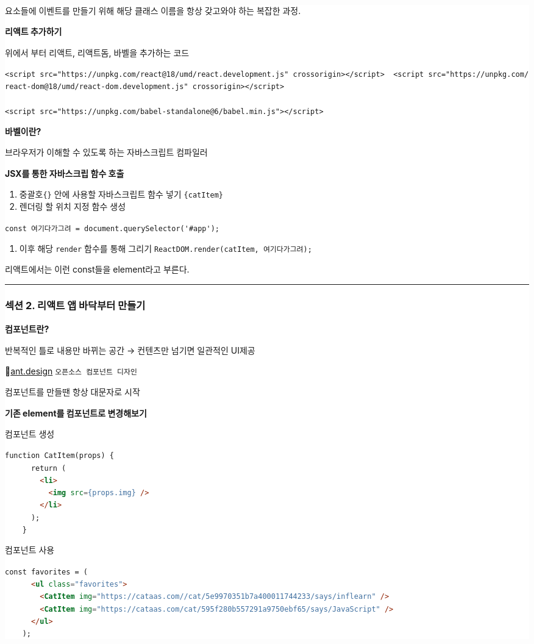 요소들에 이벤트를 만들기 위해 해당 클래스 이름을 항상 갖고와야 하는 복잡한 과정.

**리액트 추가하기**

위에서 부터 리액트, 리액트돔, 바벨을 추가하는 코드

```
<script src="https://unpkg.com/react@18/umd/react.development.js" crossorigin></script>  <script src="https://unpkg.com/react-dom@18/umd/react-dom.development.js" crossorigin></script>

<script src="https://unpkg.com/babel-standalone@6/babel.min.js"></script>
```

**바벨이란?**

브라우저가 이해할 수 있도록 하는 자바스크립트 컴파일러

**JSX를 통한 자바스크립 함수 호출**

1. 중괄호`{}` 안에 사용할 자바스크립트 함수 넣기 `{catItem}`
2. 렌더링 할 위치 지정 함수 생성

```html
const 여기다가그려 = document.querySelector('#app');
```

1. 이후 해당 `render` 함수를 통해 그리기 `ReactDOM.render(catItem, 여기다가그려);`

리액트에서는 이런 const들을 element라고 부른다.

---

### **섹션 2. 리액트 앱 바닥부터 만들기**

**컴포넌트란?**

반복적인 틀로 내용만 바뀌는 공간 → 컨텐츠만 넘기면 일관적인 UI제공

📎[ant.design](http://ant.design) `오픈소스 컴포넌트 디자인`

컴포넌트를 만들땐 항상 대문자로 시작

**기존 element를 컴포넌트로 변경해보기**

컴포넌트 생성

```html
function CatItem(props) {
      return (
        <li>
          <img src={props.img} />
        </li>
      );
    }
```

컴포넌트 사용

```html
const favorites = (
      <ul class="favorites">
        <CatItem img="https://cataas.com//cat/5e9970351b7a400011744233/says/inflearn" />
        <CatItem img="https://cataas.com/cat/595f280b557291a9750ebf65/says/JavaScript" />
      </ul>
    );
```
